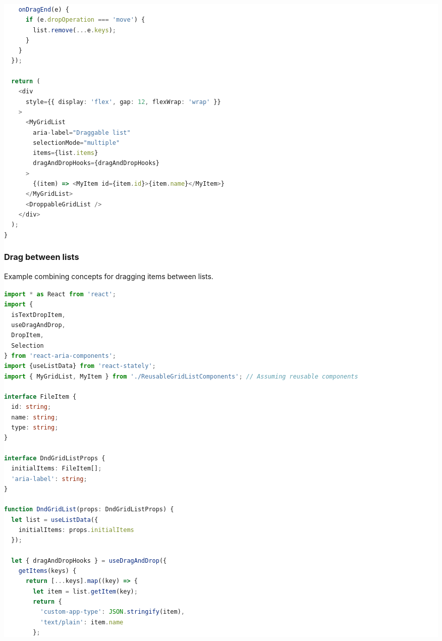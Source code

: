 ```typescript
    onDragEnd(e) {
      if (e.dropOperation === 'move') {
        list.remove(...e.keys);
      }
    }
  });

  return (
    <div
      style={{ display: 'flex', gap: 12, flexWrap: 'wrap' }}
    >
      <MyGridList
        aria-label="Draggable list"
        selectionMode="multiple"
        items={list.items}
        dragAndDropHooks={dragAndDropHooks}
      >
        {(item) => <MyItem id={item.id}>{item.name}</MyItem>}
      </MyGridList>
      <DroppableGridList />
    </div>
  );
}
```

### Drag between lists

Example combining concepts for dragging items between lists.

```typescript
import * as React from 'react';
import {
  isTextDropItem,
  useDragAndDrop,
  DropItem,
  Selection
} from 'react-aria-components';
import {useListData} from 'react-stately';
import { MyGridList, MyItem } from './ReusableGridListComponents'; // Assuming reusable components

interface FileItem {
  id: string;
  name: string;
  type: string;
}

interface DndGridListProps {
  initialItems: FileItem[];
  'aria-label': string;
}

function DndGridList(props: DndGridListProps) {
  let list = useListData({
    initialItems: props.initialItems
  });

  let { dragAndDropHooks } = useDragAndDrop({
    getItems(keys) {
      return [...keys].map((key) => {
        let item = list.getItem(key);
        return {
          'custom-app-type': JSON.stringify(item),
          'text/plain': item.name
        };
```